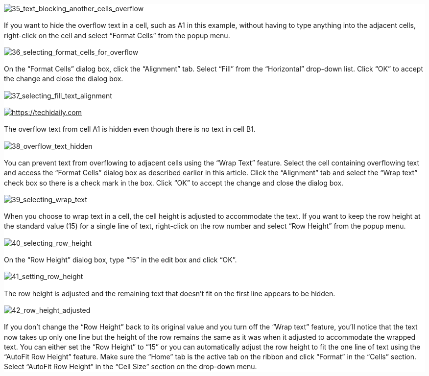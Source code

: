 ![35_text_blocking_another_cells_overflow](https://static1.howtogeekimages.com/wordpress/wp-content/uploads/2015/05/35_text_blocking_another_cells_overflow.png) 

 If you want to hide the overflow text in a cell, such as A1 in this example, without having to type anything into the adjacent cells, right-click on the cell and select “Format Cells” from the popup menu.

![36_selecting_format_cells_for_overflow](https://static1.howtogeekimages.com/wordpress/wp-content/uploads/2015/05/36_selecting_format_cells_for_overflow.png) 

 On the “Format Cells” dialog box, click the “Alignment” tab. Select “Fill” from the “Horizontal” drop-down list. Click “OK” to accept the change and close the dialog box.

![37_selecting_fill_text_alignment](https://static1.howtogeekimages.com/wordpress/wp-content/uploads/2015/05/37_selecting_fill_text_alignment.png) 


<a href="https://ephamedtechinc.pxf.io/c/5597632/2137226/26400" target="_top" id="2137226">
  <img src="//a.impactradius-go.com/display-ad/26400-2137226" border="0" alt="https://techidaily.com" width="728" height="90"/>
</a>
<img height="0" width="0" src="https://ephamedtechinc.pxf.io/i/5597632/2137226/26400" style="position:absolute;visibility:hidden;" border="0" />


 The overflow text from cell A1 is hidden even though there is no text in cell B1.

![38_overflow_text_hidden](https://static1.howtogeekimages.com/wordpress/wp-content/uploads/2015/05/38_overflow_text_hidden.png) 

 You can prevent text from overflowing to adjacent cells using the “Wrap Text” feature. Select the cell containing overflowing text and access the “Format Cells” dialog box as described earlier in this article. Click the “Alignment” tab and select the “Wrap text” check box so there is a check mark in the box. Click “OK” to accept the change and close the dialog box.

![39_selecting_wrap_text](https://static1.howtogeekimages.com/wordpress/wp-content/uploads/2015/05/39_selecting_wrap_text.png) 

 When you choose to wrap text in a cell, the cell height is adjusted to accommodate the text. If you want to keep the row height at the standard value (15) for a single line of text, right-click on the row number and select “Row Height” from the popup menu.

![40_selecting_row_height](https://static1.howtogeekimages.com/wordpress/wp-content/uploads/2015/05/40_selecting_row_height.png) 

 On the “Row Height” dialog box, type “15” in the edit box and click “OK”.

![41_setting_row_height](https://static1.howtogeekimages.com/wordpress/wp-content/uploads/2015/05/41_setting_row_height.png) 

 The row height is adjusted and the remaining text that doesn’t fit on the first line appears to be hidden.

![42_row_height_adjusted](https://static1.howtogeekimages.com/wordpress/wp-content/uploads/2015/05/42_row_height_adjusted.png) 

 If you don’t change the “Row Height” back to its original value and you turn off the “Wrap text” feature, you’ll notice that the text now takes up only one line but the height of the row remains the same as it was when it adjusted to accommodate the wrapped text. You can either set the “Row Height” to “15” or you can automatically adjust the row height to fit the one line of text using the “AutoFit Row Height” feature. Make sure the “Home” tab is the active tab on the ribbon and click “Format” in the “Cells” section. Select “AutoFit Row Height” in the “Cell Size” section on the drop-down menu.
